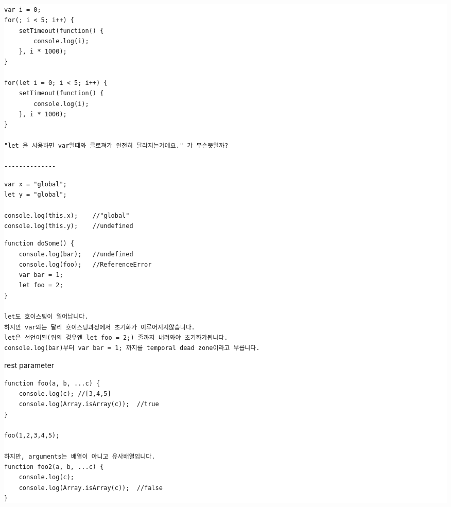 ```
var i = 0;
for(; i < 5; i++) {
	setTimeout(function() {
		console.log(i);
	}, i * 1000);
}

for(let i = 0; i < 5; i++) {
	setTimeout(function() {
		console.log(i);
	}, i * 1000);
}

"let 을 사용하면 var일때와 클로져가 완전히 달라지는거에요." 가 무슨뜻일까?

--------------
```

```
var x = "global";
let y = "global";

console.log(this.x);	//"global"
console.log(this.y);	//undefined
```

```
function doSome() {
	console.log(bar);	//undefined
	console.log(foo);	//ReferenceError
	var bar = 1;
	let foo = 2;
}

let도 호이스팅이 일어납니다.
하지만 var와는 달리 호이스팅과정에서 초기화가 이루어지지않습니다.
let은 선언이된(위의 경우엔 let foo = 2;) 줄까지 내려와야 초기화가됩니다.
console.log(bar)부터 var bar = 1; 까지를 temporal dead zone이라고 부릅니다.
```



rest parameter

```
function foo(a, b, ...c) {
	console.log(c);	//[3,4,5]
	console.log(Array.isArray(c));	//true
}

foo(1,2,3,4,5);

하지만, arguments는 배열이 아니고 유사배열입니다.
function foo2(a, b, ...c) {
	console.log(c);
	console.log(Array.isArray(c));	//false
}
```

